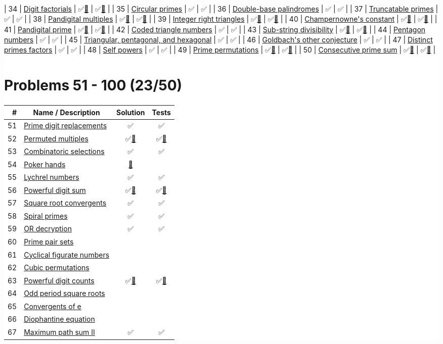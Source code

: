 | 34  | [Digit factorials][34]                      | &#9989;[&#128190;][34solution]   | &#9989;[&#128190;][34tests]   |
| 35  | [Circular primes][35]                       | &#9989;                          | &#9989;                       |
| 36  | [Double-base palindromes][36]               | &#9989;                          | &#9989;                       |
| 37  | [Truncatable primes][37]                    | &#9989;                          | &#9989;                       |
| 38  | [Pandigital multiples][38]                  | &#9989;[&#128190;][38solution]   | &#9989;[&#128190;][38tests]   |
| 39  | [Integer right triangles][39]               | &#9989;[&#128190;][39solution]   | &#9989;[&#128190;][39tests]   |
| 40  | [Champernowne's constant][40]               | &#9989;[&#128190;][40solution]   | &#9989;[&#128190;][40tests]   |
| 41  | [Pandigital prime][41]                      | &#9989;[&#128190;][41solution]   | &#9989;[&#128190;][41tests]   |
| 42  | [Coded triangle numbers][42]                | &#9989;                          | &#9989;                       |
| 43  | [Sub-string divisibility][43]               | &#9989;[&#128190;][43solution]   | &#9989;[&#128190;][43tests]   |
| 44  | [Pentagon numbers][44]                      | &#9989;                          | &#9989;                       |
| 45  | [Triangular, pentagonal, and hexagonal][45] | &#9989;                          | &#9989;                       |
| 46  | [Goldbach's other conjecture][46]           | &#9989;                          | &#9989;                       |
| 47  | [Distinct primes factors][47]               | &#9989;                          | &#9989;                       |
| 48  | [Self powers][48]                           | &#9989;                          | &#9989;                       |
| 49  | [Prime permutations][49]                    | &#9989;[&#128190;][49solution]   | &#9989;[&#128190;][49tests]   |
| 50  | [Consecutive prime sum][50]                 | &#9989;[&#128190;][50solution]   | &#9989;[&#128190;][50tests]   |

# Problems 51 - 100 (23/50)

| #   | Name / Description                             | Solution                         | Tests                         |
|----:|------------------------------------------------|:--------------------------------:|:-----------------------------:|
| 51  | [Prime digit replacements][51]                 | &#9989;                          | &#9989;                       |
| 52  | [Permuted multiples][52]                       | &#9989;[&#128190;][52solution]   | &#9989;[&#128190;][52tests]   |
| 53  | [Combinatoric selections][53]                  | &#9989;                          | &#9989;                       |
| 54  | [Poker hands][54]                              | [&#128190;][54solution]          |                               |
| 55  | [Lychrel numbers][55]                          | &#9989;                          | &#9989;                       |
| 56  | [Powerful digit sum][56]                       | &#9989;[&#128190;][56solution]   | &#9989;[&#128190;][56tests]   |
| 57  | [Square root convergents][57]                  | &#9989;                          | &#9989;                       |
| 58  | [Spiral primes][58]                            | &#9989;                          | &#9989;                       |
| 59  | [OR decryption][59]                            | &#9989;                          | &#9989;                       |
| 60  | [Prime pair sets][60]                          |                                  |                               |
| 61  | [Cyclical figurate numbers][61]                |                                  |                               |
| 62  | [Cubic permutations][62]                       |                                  |                               |
| 63  | [Powerful digit counts][63]                    | &#9989;[&#128190;][63solution]   | &#9989;[&#128190;][63tests]   |
| 64  | [Odd period square roots][64]                  |                                  |                               |
| 65  | [Convergents of e][65]                         |                                  |                               |
| 66  | [Diophantine equation][66]                     |                                  |                               |
| 67  | [Maximum path sum II][67]                      | &#9989;                          | &#9989;                       |

[1]: https://projecteuler.net/problem=1
[2]: https://projecteuler.net/problem=2
[3]: https://projecteuler.net/problem=3
[4]: https://projecteuler.net/problem=4
[5]: https://projecteuler.net/problem=5
[6]: https://projecteuler.net/problem=6
[7]: https://projecteuler.net/problem=7
[8]: https://projecteuler.net/problem=8
[9]: https://projecteuler.net/problem=9
[10]: https://projecteuler.net/problem=10
[11]: https://projecteuler.net/problem=11
[12]: https://projecteuler.net/problem=12
[13]: https://projecteuler.net/problem=13
[14]: https://projecteuler.net/problem=14
[15]: https://projecteuler.net/problem=15
[16]: https://projecteuler.net/problem=16
[17]: https://projecteuler.net/problem=17
[18]: https://projecteuler.net/problem=18
[19]: https://projecteuler.net/problem=19
[20]: https://projecteuler.net/problem=20
[21]: https://projecteuler.net/problem=21
[22]: https://projecteuler.net/problem=22
[23]: https://projecteuler.net/problem=23
[24]: https://projecteuler.net/problem=24
[25]: https://projecteuler.net/problem=25
[26]: https://projecteuler.net/problem=26
[27]: https://projecteuler.net/problem=27
[28]: https://projecteuler.net/problem=28
[29]: https://projecteuler.net/problem=29
[30]: https://projecteuler.net/problem=30
[31]: https://projecteuler.net/problem=31
[32]: https://projecteuler.net/problem=32
[33]: https://projecteuler.net/problem=33
[34]: https://projecteuler.net/problem=34
[35]: https://projecteuler.net/problem=35
[36]: https://projecteuler.net/problem=36
[37]: https://projecteuler.net/problem=37
[38]: https://projecteuler.net/problem=38
[39]: https://projecteuler.net/problem=39
[40]: https://projecteuler.net/problem=40
[41]: https://projecteuler.net/problem=41
[42]: https://projecteuler.net/problem=42
[43]: https://projecteuler.net/problem=43
[44]: https://projecteuler.net/problem=44
[45]: https://projecteuler.net/problem=45
[46]: https://projecteuler.net/problem=46
[47]: https://projecteuler.net/problem=47
[48]: https://projecteuler.net/problem=48
[49]: https://projecteuler.net/problem=49
[50]: https://projecteuler.net/problem=50
[1solution]: src/main/java/org/ck/projecteuler/solutions/problem001/MultiplesOf3And5.java
[2solution]: src/main/java/org/ck/projecteuler/solutions/problem002/EvenFibonacciNumbers.java
[3solution]: src/main/java/org/ck/projecteuler/solutions/problem003/Problem.java
[4solution]: src/main/java/org/ck/projecteuler/solutions/problem004/LargestPalindromeProduct.java
[5solution]: src/main/java/org/ck/projecteuler/solutions/problem005/SmallestMultiple.java
[6solution]: src/main/java/org/ck/projecteuler/solutions/problem006/Problem.java
[7solution]: src/main/java/org/ck/projecteuler/solutions/problem007/Problem.java
[8solution]: src/main/java/org/ck/projecteuler/solutions/problem008/Problem.java
[9solution]: src/main/java/org/ck/projecteuler/solutions/problem009/Problem.java
[10solution]: src/main/java/org/ck/projecteuler/solutions/problem010/Problem.java
[12solution]: src/main/java/org/ck/projecteuler/solutions/problem012/Problem.java
[27solution]: src/main/java/org/ck/projecteuler/solutions/problem027/QuadraticPrimes.java
[29solution]: src/main/java/org/ck/projecteuler/solutions/problem029/DistinctPowers.java
[30solution]: src/main/java/org/ck/projecteuler/solutions/problem030/DigitFifthPowers.java
[31solution]: src/main/java/org/ck/projecteuler/solutions/problem031/CoinSums.java
[32solution]: src/main/java/org/ck/projecteuler/solutions/problem032/PandigitalProducts.java
[33solution]: src/main/java/org/ck/projecteuler/solutions/problem033/DigitCancellingFractions.java
[34solution]: src/main/java/org/ck/projecteuler/solutions/problem034/DigitFactorials.java
[38solution]: src/main/java/org/ck/projecteuler/solutions/problem038/PandigitalMultiples.java
[39solution]: src/main/java/org/ck/projecteuler/solutions/problem039/IntegerRightTriangles.java
[40solution]: src/main/java/org/ck/projecteuler/solutions/problem040/ChampernownesConstant.java
[41solution]: src/main/java/org/ck/projecteuler/solutions/problem041/PandigitalPrime.java
[43solution]: src/main/java/org/ck/projecteuler/solutions/problem043/SubStringDivisibility.java
[49solution]: src/main/java/org/ck/projecteuler/solutions/problem049/PrimePermutations.java
[50solution]: src/main/java/org/ck/projecteuler/solutions/problem050/ConsecutivePrimeSum.java
[1tests]: ../projectEuler/src/test/java/org/ck/projectEuler/solutions/problem001/MultiplesOf3And5Test.java
[2tests]: ../projectEuler/src/test/java/org/ck/projectEuler/solutions/problem002/EvenFibonacciNumbersTest.java
[3tests]: ../projectEuler/src/test/java/org/ck/projectEuler/solutions/problem003/ProblemTest.java
[4tests]: ../projectEuler/src/test/java/org/ck/projectEuler/solutions/problem004/LargestPalindromeProductTest.java
[5tests]: ../projectEuler/src/test/java/org/ck/projectEuler/solutions/problem005/SmallestMultipleTest.java
[6tests]: ../projectEuler/src/test/java/org/ck/projectEuler/solutions/problem006/ProblemTest.java
[7tests]: ../projectEuler/src/test/java/org/ck/projectEuler/solutions/problem007/ProblemTest.java
[8tests]: ../projectEuler/src/test/java/org/ck/projectEuler/solutions/problem008/ProblemTest.java
[9tests]: ../projectEuler/src/test/java/org/ck/projectEuler/solutions/problem009/ProblemTest.java
[10tests]: ../projectEuler/src/test/java/org/ck/projectEuler/solutions/problem010/ProblemTest.java
[12tests]: ../projectEuler/src/test/java/org/ck/projectEuler/solutions/problem012/ProblemTest.java
[27tests]: ../projectEuler/src/test/java/org/ck/projectEuler/solutions/problem027/QuadraticPrimesTest.java
[29tests]: ../projectEuler/src/test/java/org/ck/projectEuler/solutions/problem029/DistinctPowersTest.java
[30tests]: ../projectEuler/src/test/java/org/ck/projectEuler/solutions/problem030/DigitFifthPowersTest.java
[31tests]: ../projectEuler/src/test/java/org/ck/projectEuler/solutions/problem031/CoinSumsTest.java
[32tests]: ../projectEuler/src/test/java/org/ck/projectEuler/solutions/problem032/PandigitalProductsTest.java
[33tests]: ../projectEuler/src/test/java/org/ck/projectEuler/solutions/problem033/DigitCancellingFractionsTest.java
[34tests]: ../projectEuler/src/test/java/org/ck/projectEuler/solutions/problem034/DigitFactorialsTest.java
[38tests]: ../projectEuler/src/test/java/org/ck/projectEuler/solutions/problem038/PandigitalMultiplesTest.java
[39tests]: ../projectEuler/src/test/java/org/ck/projectEuler/solutions/problem039/IntegerRightTrianglesTest.java
[40tests]: ../projectEuler/src/test/java/org/ck/projectEuler/solutions/problem040/ChampernownesConstantTest.java
[41tests]: ../projectEuler/src/test/java/org/ck/projectEuler/solutions/problem041/PandigitalPrimeTest.java
[43tests]: ../projectEuler/src/test/java/org/ck/projectEuler/solutions/problem043/SubStringDivisibilityTest.java
[49tests]: ../projectEuler/src/test/java/org/ck/projectEuler/solutions/problem049/PrimePermutationsTest.java
[50tests]: ../projectEuler/src/test/java/org/ck/projectEuler/solutions/problem050/ConsecutivePrimeSumTest.java
[51]: https://projecteuler.net/problem=51
[52]: https://projecteuler.net/problem=52
[53]: https://projecteuler.net/problem=53
[54]: https://projecteuler.net/problem=54
[55]: https://projecteuler.net/problem=55
[56]: https://projecteuler.net/problem=56
[57]: https://projecteuler.net/problem=57
[58]: https://projecteuler.net/problem=58
[59]: https://projecteuler.net/problem=59
[60]: https://projecteuler.net/problem=60
[61]: https://projecteuler.net/problem=61
[62]: https://projecteuler.net/problem=62
[63]: https://projecteuler.net/problem=63
[64]: https://projecteuler.net/problem=64
[65]: https://projecteuler.net/problem=65
[66]: https://projecteuler.net/problem=66
[67]: https://projecteuler.net/problem=67
[68]: https://projecteuler.net/problem=68
[69]: https://projecteuler.net/problem=69
[70]: https://projecteuler.net/problem=70
[71]: https://projecteuler.net/problem=71
[72]: https://projecteuler.net/problem=72
[73]: https://projecteuler.net/problem=73
[74]: https://projecteuler.net/problem=74
[75]: https://projecteuler.net/problem=75
[76]: https://projecteuler.net/problem=76
[77]: https://projecteuler.net/problem=77
[78]: https://projecteuler.net/problem=78
[79]: https://projecteuler.net/problem=79
[80]: https://projecteuler.net/problem=80
[81]: https://projecteuler.net/problem=81
[82]: https://projecteuler.net/problem=82
[83]: https://projecteuler.net/problem=83
[84]: https://projecteuler.net/problem=84
[85]: https://projecteuler.net/problem=85
[86]: https://projecteuler.net/problem=86
[87]: https://projecteuler.net/problem=87
[88]: https://projecteuler.net/problem=88
[89]: https://projecteuler.net/problem=89
[90]: https://projecteuler.net/problem=90
[91]: https://projecteuler.net/problem=91
[92]: https://projecteuler.net/problem=92
[93]: https://projecteuler.net/problem=93
[94]: https://projecteuler.net/problem=94
[95]: https://projecteuler.net/problem=95
[96]: https://projecteuler.net/problem=96
[97]: https://projecteuler.net/problem=97
[98]: https://projecteuler.net/problem=98
[99]: https://projecteuler.net/problem=99
[100]: https://projecteuler.net/problem=100
[52solution]: src/main/java/org/ck/projecteuler/solutions/problem052/PermutedMultiples.java
[56solution]: src/main/java/org/ck/projecteuler/solutions/problem056/PowerfulDigitSum.java
[63solution]: src/main/java/org/ck/projecteuler/solutions/problem063/PowerfulDigitCounts.java
[74solution]: src/main/java/org/ck/projecteuler/solutions/problem074/DigitFactorialChains.java
[99solution]: src/main/java/org/ck/projecteuler/solutions/problem099/LargestExponential.java
[54solution]: src/main/java/org/ck/projecteuler/solutions/problem054/PokerHands.java
[76solution]: src/main/java/org/ck/projecteuler/unsolved/problem076/CountingSummations.java
[52tests]: ../projectEuler/src/test/java/org/ck/projectEuler/solutions/problem052/PermutedMultiplesTest.java
[56tests]: ../projectEuler/src/test/java/org/ck/projectEuler/solutions/problem056/PowerfulDigitSumTest.java
[63tests]: ../projectEuler/src/test/java/org/ck/projectEuler/solutions/problem063/PowerfulDigitCountsTest.java
[74tests]: ../projectEuler/src/test/java/org/ck/projectEuler/solutions/problem074/DigitFactorialChainsTest.java
[99tests]: ../projectEuler/src/test/java/org/ck/projectEuler/solutions/problem099/LargestExponentialTest.java
[101]: https://projecteuler.net/problem=101
[102]: https://projecteuler.net/problem=102
[103]: https://projecteuler.net/problem=103
[104]: https://projecteuler.net/problem=104
[105]: https://projecteuler.net/problem=105
[106]: https://projecteuler.net/problem=106
[107]: https://projecteuler.net/problem=107
[108]: https://projecteuler.net/problem=108
[109]: https://projecteuler.net/problem=109
[110]: https://projecteuler.net/problem=110
[111]: https://projecteuler.net/problem=111
[112]: https://projecteuler.net/problem=112
[113]: https://projecteuler.net/problem=113
[114]: https://projecteuler.net/problem=114
[115]: https://projecteuler.net/problem=115
[116]: https://projecteuler.net/problem=116
[117]: https://projecteuler.net/problem=117
[118]: https://projecteuler.net/problem=118
[119]: https://projecteuler.net/problem=119
[120]: https://projecteuler.net/problem=120
[121]: https://projecteuler.net/problem=121
[122]: https://projecteuler.net/problem=122
[123]: https://projecteuler.net/problem=123
[124]: https://projecteuler.net/problem=124
[125]: https://projecteuler.net/problem=125
[126]: https://projecteuler.net/problem=126
[127]: https://projecteuler.net/problem=127
[128]: https://projecteuler.net/problem=128
[129]: https://projecteuler.net/problem=129
[130]: https://projecteuler.net/problem=130
[131]: https://projecteuler.net/problem=131
[132]: https://projecteuler.net/problem=132
[133]: https://projecteuler.net/problem=133
[134]: https://projecteuler.net/problem=134
[135]: https://projecteuler.net/problem=135
[136]: https://projecteuler.net/problem=136
[137]: https://projecteuler.net/problem=137
[138]: https://projecteuler.net/problem=138
[139]: https://projecteuler.net/problem=139
[140]: https://projecteuler.net/problem=140
[141]: https://projecteuler.net/problem=141
[142]: https://projecteuler.net/problem=142
[143]: https://projecteuler.net/problem=143
[144]: https://projecteuler.net/problem=144
[145]: https://projecteuler.net/problem=145
[146]: https://projecteuler.net/problem=146
[147]: https://projecteuler.net/problem=147
[148]: https://projecteuler.net/problem=148
[149]: https://projecteuler.net/problem=149
[150]: https://projecteuler.net/problem=150
[104solution]: src/main/java/org/ck/projecteuler/solutions/problem104/PandigitalFibonacciEnds.java
[120solution]: src/main/java/org/ck/projecteuler/solutions/problem120/Problem.java
[104tests]: ../projectEuler/src/test/java/org/ck/projectEuler/solutions/problem104/PandigitalFibonacciEndsTest.java
[120tests]: ../projectEuler/src/test/java/org/ck/projectEuler/solutions/problem120/ProblemTest.java
[151]: https://projecteuler.net/problem=151
[152]: https://projecteuler.net/problem=152
[153]: https://projecteuler.net/problem=153
[154]: https://projecteuler.net/problem=154
[155]: https://projecteuler.net/problem=155
[156]: https://projecteuler.net/problem=156
[157]: https://projecteuler.net/problem=157
[158]: https://projecteuler.net/problem=158
[159]: https://projecteuler.net/problem=159
[160]: https://projecteuler.net/problem=160
[161]: https://projecteuler.net/problem=161
[162]: https://projecteuler.net/problem=162
[163]: https://projecteuler.net/problem=163
[164]: https://projecteuler.net/problem=164
[165]: https://projecteuler.net/problem=165
[166]: https://projecteuler.net/problem=166
[167]: https://projecteuler.net/problem=167
[168]: https://projecteuler.net/problem=168
[169]: https://projecteuler.net/problem=169
[170]: https://projecteuler.net/problem=170
[171]: https://projecteuler.net/problem=171
[172]: https://projecteuler.net/problem=172
[173]: https://projecteuler.net/problem=173
[174]: https://projecteuler.net/problem=174
[175]: https://projecteuler.net/problem=175
[176]: https://projecteuler.net/problem=176
[177]: https://projecteuler.net/problem=177
[178]: https://projecteuler.net/problem=178
[179]: https://projecteuler.net/problem=179
[180]: https://projecteuler.net/problem=180
[181]: https://projecteuler.net/problem=181
[182]: https://projecteuler.net/problem=182
[183]: https://projecteuler.net/problem=183
[184]: https://projecteuler.net/problem=184
[185]: https://projecteuler.net/problem=185
[186]: https://projecteuler.net/problem=186
[187]: https://projecteuler.net/problem=187
[188]: https://projecteuler.net/problem=188
[189]: https://projecteuler.net/problem=189
[190]: https://projecteuler.net/problem=190
[191]: https://projecteuler.net/problem=191
[192]: https://projecteuler.net/problem=192
[193]: https://projecteuler.net/problem=193
[194]: https://projecteuler.net/problem=194
[195]: https://projecteuler.net/problem=195
[196]: https://projecteuler.net/problem=196
[197]: https://projecteuler.net/problem=197
[198]: https://projecteuler.net/problem=198
[199]: https://projecteuler.net/problem=199
[200]: https://projecteuler.net/problem=200
[179solution]: src/main/java/org/ck/projecteuler/solutions/problem179/ConsecutivePositiveDivisors.java
[179tests]: ../projectEuler/src/test/java/org/ck/projectEuler/solutions/problem179/ConsecutivePositiveDivisorsTest.java
[201]: https://projecteuler.net/problem=201
[202]: https://projecteuler.net/problem=202
[203]: https://projecteuler.net/problem=203
[204]: https://projecteuler.net/problem=204
[205]: https://projecteuler.net/problem=205
[206]: https://projecteuler.net/problem=206
[207]: https://projecteuler.net/problem=207
[208]: https://projecteuler.net/problem=208
[209]: https://projecteuler.net/problem=209
[210]: https://projecteuler.net/problem=210
[211]: https://projecteuler.net/problem=211
[212]: https://projecteuler.net/problem=212
[213]: https://projecteuler.net/problem=213
[214]: https://projecteuler.net/problem=214
[215]: https://projecteuler.net/problem=215
[216]: https://projecteuler.net/problem=216
[217]: https://projecteuler.net/problem=217
[218]: https://projecteuler.net/problem=218
[219]: https://projecteuler.net/problem=219
[220]: https://projecteuler.net/problem=220
[221]: https://projecteuler.net/problem=221
[222]: https://projecteuler.net/problem=222
[223]: https://projecteuler.net/problem=223
[224]: https://projecteuler.net/problem=224
[225]: https://projecteuler.net/problem=225
[226]: https://projecteuler.net/problem=226
[227]: https://projecteuler.net/problem=227
[228]: https://projecteuler.net/problem=228
[229]: https://projecteuler.net/problem=229
[230]: https://projecteuler.net/problem=230
[231]: https://projecteuler.net/problem=231
[232]: https://projecteuler.net/problem=232
[233]: https://projecteuler.net/problem=233
[234]: https://projecteuler.net/problem=234
[235]: https://projecteuler.net/problem=235
[236]: https://projecteuler.net/problem=236
[237]: https://projecteuler.net/problem=237
[238]: https://projecteuler.net/problem=238
[239]: https://projecteuler.net/problem=239
[240]: https://projecteuler.net/problem=240
[241]: https://projecteuler.net/problem=241
[242]: https://projecteuler.net/problem=242
[243]: https://projecteuler.net/problem=243
[244]: https://projecteuler.net/problem=244
[245]: https://projecteuler.net/problem=245
[246]: https://projecteuler.net/problem=246
[247]: https://projecteuler.net/problem=247
[248]: https://projecteuler.net/problem=248
[249]: https://projecteuler.net/problem=249
[250]: https://projecteuler.net/problem=250
[206solution]: src/main/java/org/ck/projecteuler/solutions/problem206/ConcealedSquare.java
[206tests]: ../projectEuler/src/test/java/org/ck/projectEuler/solutions/problem206/ConcealedSquareTest.java
[251]: https://projecteuler.net/problem=251
[252]: https://projecteuler.net/problem=252
[253]: https://projecteuler.net/problem=253
[254]: https://projecteuler.net/problem=254
[255]: https://projecteuler.net/problem=255
[256]: https://projecteuler.net/problem=256
[257]: https://projecteuler.net/problem=257
[258]: https://projecteuler.net/problem=258
[259]: https://projecteuler.net/problem=259
[260]: https://projecteuler.net/problem=260
[261]: https://projecteuler.net/problem=261
[262]: https://projecteuler.net/problem=262
[263]: https://projecteuler.net/problem=263
[264]: https://projecteuler.net/problem=264
[265]: https://projecteuler.net/problem=265
[266]: https://projecteuler.net/problem=266
[267]: https://projecteuler.net/problem=267
[268]: https://projecteuler.net/problem=268
[269]: https://projecteuler.net/problem=269
[270]: https://projecteuler.net/problem=270
[271]: https://projecteuler.net/problem=271
[272]: https://projecteuler.net/problem=272
[273]: https://projecteuler.net/problem=273
[274]: https://projecteuler.net/problem=274
[275]: https://projecteuler.net/problem=275
[276]: https://projecteuler.net/problem=276
[277]: https://projecteuler.net/problem=277
[278]: https://projecteuler.net/problem=278
[279]: https://projecteuler.net/problem=279
[280]: https://projecteuler.net/problem=280
[281]: https://projecteuler.net/problem=281
[282]: https://projecteuler.net/problem=282
[283]: https://projecteuler.net/problem=283
[284]: https://projecteuler.net/problem=284
[285]: https://projecteuler.net/problem=285
[286]: https://projecteuler.net/problem=286
[287]: https://projecteuler.net/problem=287
[288]: https://projecteuler.net/problem=288
[289]: https://projecteuler.net/problem=289
[290]: https://projecteuler.net/problem=290
[291]: https://projecteuler.net/problem=291
[292]: https://projecteuler.net/problem=292
[293]: https://projecteuler.net/problem=293
[294]: https://projecteuler.net/problem=294
[295]: https://projecteuler.net/problem=295
[296]: https://projecteuler.net/problem=296
[297]: https://projecteuler.net/problem=297
[298]: https://projecteuler.net/problem=298
[299]: https://projecteuler.net/problem=299
[300]: https://projecteuler.net/problem=300
[301]: https://projecteuler.net/problem=301
[302]: https://projecteuler.net/problem=302
[303]: https://projecteuler.net/problem=303
[304]: https://projecteuler.net/problem=304
[305]: https://projecteuler.net/problem=305
[306]: https://projecteuler.net/problem=306
[307]: https://projecteuler.net/problem=307
[308]: https://projecteuler.net/problem=308
[309]: https://projecteuler.net/problem=309
[310]: https://projecteuler.net/problem=310
[311]: https://projecteuler.net/problem=311
[312]: https://projecteuler.net/problem=312
[313]: https://projecteuler.net/problem=313
[314]: https://projecteuler.net/problem=314
[315]: https://projecteuler.net/problem=315
[316]: https://projecteuler.net/problem=316
[317]: https://projecteuler.net/problem=317
[318]: https://projecteuler.net/problem=318
[319]: https://projecteuler.net/problem=319
[320]: https://projecteuler.net/problem=320
[321]: https://projecteuler.net/problem=321
[322]: https://projecteuler.net/problem=322
[323]: https://projecteuler.net/problem=323
[324]: https://projecteuler.net/problem=324
[325]: https://projecteuler.net/problem=325
[326]: https://projecteuler.net/problem=326
[327]: https://projecteuler.net/problem=327
[328]: https://projecteuler.net/problem=328
[329]: https://projecteuler.net/problem=329
[330]: https://projecteuler.net/problem=330
[331]: https://projecteuler.net/problem=331
[332]: https://projecteuler.net/problem=332
[333]: https://projecteuler.net/problem=333
[334]: https://projecteuler.net/problem=334
[335]: https://projecteuler.net/problem=335
[336]: https://projecteuler.net/problem=336
[337]: https://projecteuler.net/problem=337
[338]: https://projecteuler.net/problem=338
[339]: https://projecteuler.net/problem=339
[340]: https://projecteuler.net/problem=340
[341]: https://projecteuler.net/problem=341
[342]: https://projecteuler.net/problem=342
[343]: https://projecteuler.net/problem=343
[344]: https://projecteuler.net/problem=344
[345]: https://projecteuler.net/problem=345
[346]: https://projecteuler.net/problem=346
[347]: https://projecteuler.net/problem=347
[348]: https://projecteuler.net/problem=348
[349]: https://projecteuler.net/problem=349
[350]: https://projecteuler.net/problem=350
[308solution]: src/main/java/org/ck/projecteuler/unsolved/problem308/AnAmazingPrimeGeneratingAutomaton.java
[351]: https://projecteuler.net/problem=351
[352]: https://projecteuler.net/problem=352
[353]: https://projecteuler.net/problem=353
[354]: https://projecteuler.net/problem=354
[355]: https://projecteuler.net/problem=355
[356]: https://projecteuler.net/problem=356
[357]: https://projecteuler.net/problem=357
[358]: https://projecteuler.net/problem=358
[359]: https://projecteuler.net/problem=359
[360]: https://projecteuler.net/problem=360
[361]: https://projecteuler.net/problem=361
[362]: https://projecteuler.net/problem=362
[363]: https://projecteuler.net/problem=363
[364]: https://projecteuler.net/problem=364
[365]: https://projecteuler.net/problem=365
[366]: https://projecteuler.net/problem=366
[367]: https://projecteuler.net/problem=367
[368]: https://projecteuler.net/problem=368
[369]: https://projecteuler.net/problem=369
[370]: https://projecteuler.net/problem=370
[371]: https://projecteuler.net/problem=371
[372]: https://projecteuler.net/problem=372
[373]: https://projecteuler.net/problem=373
[374]: https://projecteuler.net/problem=374
[375]: https://projecteuler.net/problem=375
[376]: https://projecteuler.net/problem=376
[377]: https://projecteuler.net/problem=377
[378]: https://projecteuler.net/problem=378
[379]: https://projecteuler.net/problem=379
[380]: https://projecteuler.net/problem=380
[381]: https://projecteuler.net/problem=381
[382]: https://projecteuler.net/problem=382
[383]: https://projecteuler.net/problem=383
[384]: https://projecteuler.net/problem=384
[385]: https://projecteuler.net/problem=385
[386]: https://projecteuler.net/problem=386
[387]: https://projecteuler.net/problem=387
[388]: https://projecteuler.net/problem=388
[389]: https://projecteuler.net/problem=389
[390]: https://projecteuler.net/problem=390
[391]: https://projecteuler.net/problem=391
[392]: https://projecteuler.net/problem=392
[393]: https://projecteuler.net/problem=393
[394]: https://projecteuler.net/problem=394
[395]: https://projecteuler.net/problem=395
[396]: https://projecteuler.net/problem=396
[397]: https://projecteuler.net/problem=397
[398]: https://projecteuler.net/problem=398
[399]: https://projecteuler.net/problem=399
[400]: https://projecteuler.net/problem=400
[401]: https://projecteuler.net/problem=401
[402]: https://projecteuler.net/problem=402
[403]: https://projecteuler.net/problem=403
[404]: https://projecteuler.net/problem=404
[405]: https://projecteuler.net/problem=405
[406]: https://projecteuler.net/problem=406
[407]: https://projecteuler.net/problem=407
[408]: https://projecteuler.net/problem=408
[409]: https://projecteuler.net/problem=409
[410]: https://projecteuler.net/problem=410
[411]: https://projecteuler.net/problem=411
[412]: https://projecteuler.net/problem=412
[413]: https://projecteuler.net/problem=413
[414]: https://projecteuler.net/problem=414
[415]: https://projecteuler.net/problem=415
[416]: https://projecteuler.net/problem=416
[417]: https://projecteuler.net/problem=417
[418]: https://projecteuler.net/problem=418
[419]: https://projecteuler.net/problem=419
[420]: https://projecteuler.net/problem=420
[421]: https://projecteuler.net/problem=421
[422]: https://projecteuler.net/problem=422
[423]: https://projecteuler.net/problem=423
[424]: https://projecteuler.net/problem=424
[425]: https://projecteuler.net/problem=425
[426]: https://projecteuler.net/problem=426
[427]: https://projecteuler.net/problem=427
[428]: https://projecteuler.net/problem=428
[429]: https://projecteuler.net/problem=429
[430]: https://projecteuler.net/problem=430
[431]: https://projecteuler.net/problem=431
[432]: https://projecteuler.net/problem=432
[433]: https://projecteuler.net/problem=433
[434]: https://projecteuler.net/problem=434
[435]: https://projecteuler.net/problem=435
[436]: https://projecteuler.net/problem=436
[437]: https://projecteuler.net/problem=437
[438]: https://projecteuler.net/problem=438
[439]: https://projecteuler.net/problem=439
[440]: https://projecteuler.net/problem=440
[441]: https://projecteuler.net/problem=441
[442]: https://projecteuler.net/problem=442
[443]: https://projecteuler.net/problem=443
[444]: https://projecteuler.net/problem=444
[445]: https://projecteuler.net/problem=445
[446]: https://projecteuler.net/problem=446
[447]: https://projecteuler.net/problem=447
[448]: https://projecteuler.net/problem=448
[449]: https://projecteuler.net/problem=449
[450]: https://projecteuler.net/problem=450
[451]: https://projecteuler.net/problem=451
[452]: https://projecteuler.net/problem=452
[453]: https://projecteuler.net/problem=453
[454]: https://projecteuler.net/problem=454
[455]: https://projecteuler.net/problem=455
[456]: https://projecteuler.net/problem=456
[457]: https://projecteuler.net/problem=457
[458]: https://projecteuler.net/problem=458
[459]: https://projecteuler.net/problem=459
[460]: https://projecteuler.net/problem=460
[461]: https://projecteuler.net/problem=461
[462]: https://projecteuler.net/problem=462
[463]: https://projecteuler.net/problem=463
[464]: https://projecteuler.net/problem=464
[465]: https://projecteuler.net/problem=465
[466]: https://projecteuler.net/problem=466
[467]: https://projecteuler.net/problem=467
[468]: https://projecteuler.net/problem=468
[469]: https://projecteuler.net/problem=469
[470]: https://projecteuler.net/problem=470
[471]: https://projecteuler.net/problem=471
[472]: https://projecteuler.net/problem=472
[473]: https://projecteuler.net/problem=473
[474]: https://projecteuler.net/problem=474
[475]: https://projecteuler.net/problem=475
[476]: https://projecteuler.net/problem=476
[477]: https://projecteuler.net/problem=477
[478]: https://projecteuler.net/problem=478
[479]: https://projecteuler.net/problem=479
[480]: https://projecteuler.net/problem=480
[481]: https://projecteuler.net/problem=481
[482]: https://projecteuler.net/problem=482
[483]: https://projecteuler.net/problem=483
[484]: https://projecteuler.net/problem=484
[485]: https://projecteuler.net/problem=485
[486]: https://projecteuler.net/problem=486
[487]: https://projecteuler.net/problem=487
[488]: https://projecteuler.net/problem=488
[489]: https://projecteuler.net/problem=489
[490]: https://projecteuler.net/problem=490
[491]: https://projecteuler.net/problem=491
[492]: https://projecteuler.net/problem=492
[493]: https://projecteuler.net/problem=493
[494]: https://projecteuler.net/problem=494
[495]: https://projecteuler.net/problem=495
[496]: https://projecteuler.net/problem=496
[497]: https://projecteuler.net/problem=497
[498]: https://projecteuler.net/problem=498
[499]: https://projecteuler.net/problem=499
[500]: https://projecteuler.net/problem=500
[501]: https://projecteuler.net/problem=501
[502]: https://projecteuler.net/problem=502
[503]: https://projecteuler.net/problem=503
[504]: https://projecteuler.net/problem=504